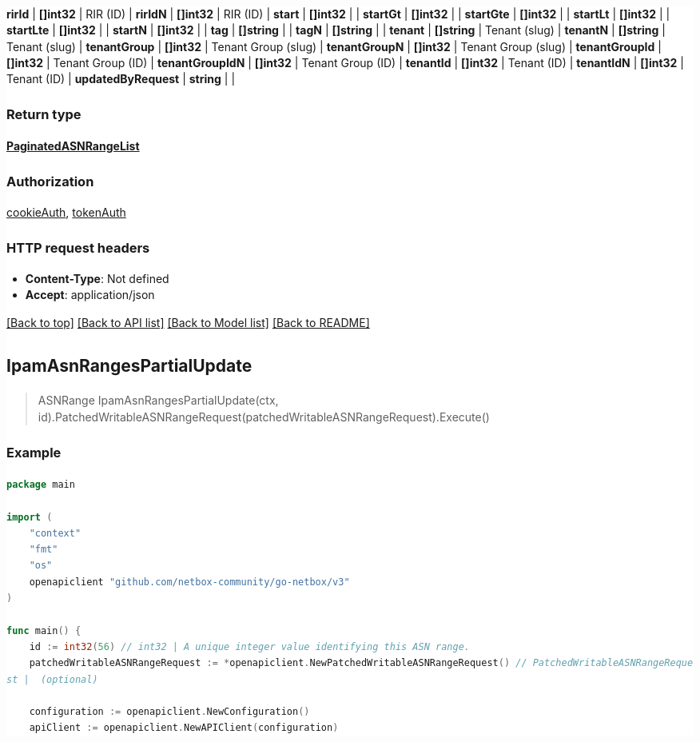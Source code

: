  **rirId** | **[]int32** | RIR (ID) | 
 **rirIdN** | **[]int32** | RIR (ID) | 
 **start** | **[]int32** |  | 
 **startGt** | **[]int32** |  | 
 **startGte** | **[]int32** |  | 
 **startLt** | **[]int32** |  | 
 **startLte** | **[]int32** |  | 
 **startN** | **[]int32** |  | 
 **tag** | **[]string** |  | 
 **tagN** | **[]string** |  | 
 **tenant** | **[]string** | Tenant (slug) | 
 **tenantN** | **[]string** | Tenant (slug) | 
 **tenantGroup** | **[]int32** | Tenant Group (slug) | 
 **tenantGroupN** | **[]int32** | Tenant Group (slug) | 
 **tenantGroupId** | **[]int32** | Tenant Group (ID) | 
 **tenantGroupIdN** | **[]int32** | Tenant Group (ID) | 
 **tenantId** | **[]int32** | Tenant (ID) | 
 **tenantIdN** | **[]int32** | Tenant (ID) | 
 **updatedByRequest** | **string** |  | 

### Return type

[**PaginatedASNRangeList**](PaginatedASNRangeList.md)

### Authorization

[cookieAuth](../README.md#cookieAuth), [tokenAuth](../README.md#tokenAuth)

### HTTP request headers

- **Content-Type**: Not defined
- **Accept**: application/json

[[Back to top]](#) [[Back to API list]](../README.md#documentation-for-api-endpoints)
[[Back to Model list]](../README.md#documentation-for-models)
[[Back to README]](../README.md)


## IpamAsnRangesPartialUpdate

> ASNRange IpamAsnRangesPartialUpdate(ctx, id).PatchedWritableASNRangeRequest(patchedWritableASNRangeRequest).Execute()





### Example

```go
package main

import (
    "context"
    "fmt"
    "os"
    openapiclient "github.com/netbox-community/go-netbox/v3"
)

func main() {
    id := int32(56) // int32 | A unique integer value identifying this ASN range.
    patchedWritableASNRangeRequest := *openapiclient.NewPatchedWritableASNRangeRequest() // PatchedWritableASNRangeRequest |  (optional)

    configuration := openapiclient.NewConfiguration()
    apiClient := openapiclient.NewAPIClient(configuration)
```